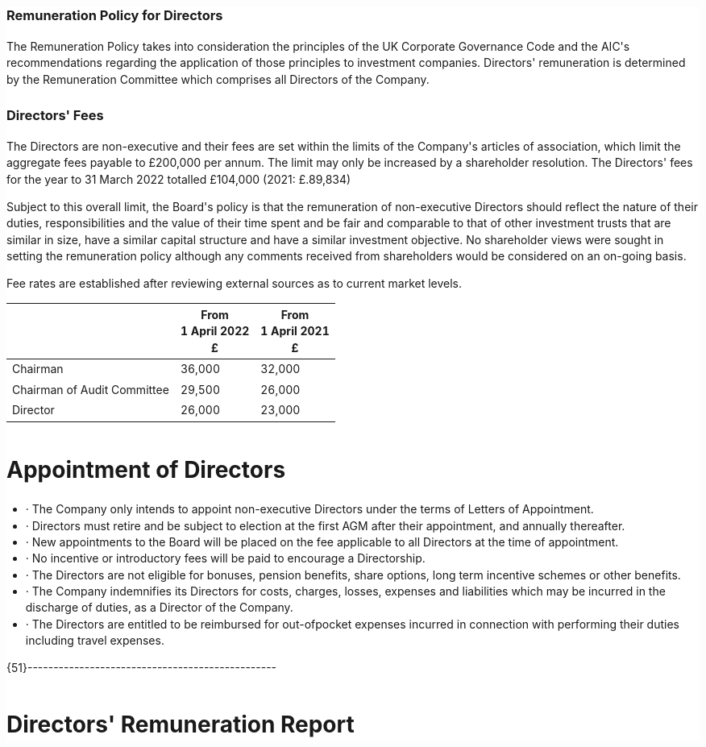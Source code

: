 ### **Remuneration Policy for Directors**

The Remuneration Policy takes into consideration the principles of the UK Corporate Governance Code and the AIC's recommendations regarding the application of those principles to investment companies. Directors' remuneration is determined by the Remuneration Committee which comprises all Directors of the Company.

### **Directors' Fees**

The Directors are non-executive and their fees are set within the limits of the Company's articles of association, which limit the aggregate fees payable to £200,000 per annum. The limit may only be increased by a shareholder resolution. The Directors' fees for the year to 31 March 2022 totalled £104,000 (2021: £.89,834)

Subject to this overall limit, the Board's policy is that the remuneration of non-executive Directors should reflect the nature of their duties, responsibilities and the value of their time spent and be fair and comparable to that of other investment trusts that are similar in size, have a similar capital structure and have a similar investment objective. No shareholder views were sought in setting the remuneration policy although any comments received from shareholders would be considered on an on-going basis.

Fee rates are established after reviewing external sources as to current market levels.

|                             | From<br>1 April 2022<br>£ | From<br>1 April 2021<br>£ |
|-----------------------------|---------------------------|---------------------------|
| Chairman                    | 36,000                    | 32,000                    |
| Chairman of Audit Committee | 29,500                    | 26,000                    |
| Director                    | 26,000                    | 23,000                    |

# **Appointment of Directors**

- · The Company only intends to appoint non-executive Directors under the terms of Letters of Appointment.
- · Directors must retire and be subject to election at the first AGM after their appointment, and annually thereafter.
- · New appointments to the Board will be placed on the fee applicable to all Directors at the time of appointment.
- · No incentive or introductory fees will be paid to encourage a Directorship.
- · The Directors are not eligible for bonuses, pension benefits, share options, long term incentive schemes or other benefits.
- · The Company indemnifies its Directors for costs, charges, losses, expenses and liabilities which may be incurred in the discharge of duties, as a Director of the Company.
- · The Directors are entitled to be reimbursed for out-ofpocket expenses incurred in connection with performing their duties including travel expenses.

{51}------------------------------------------------

# **Directors' Remuneration Report**
